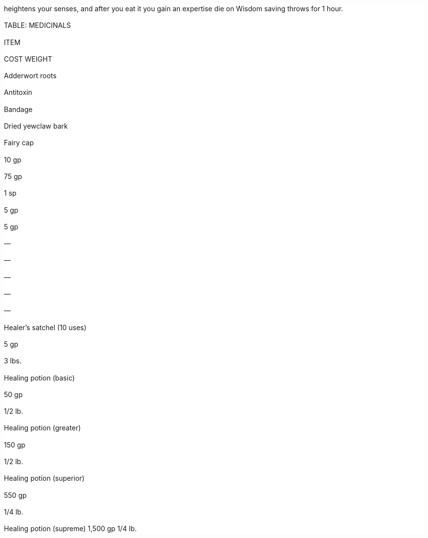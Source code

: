 heightens your senses, and after you eat it you gain an expertise die on Wisdom saving throws for 1 hour.

TABLE: MEDICINALS

ITEM

COST WEIGHT

Adderwort roots

Antitoxin

Bandage

Dried yewclaw bark

Fairy cap

10 gp

75 gp

1 sp

5 gp

5 gp

—

—

—

—

—

Healer’s satchel (10 uses)

5 gp

3 lbs.

Healing potion (basic)

50 gp

1/2 lb.

Healing potion (greater)

150 gp

1/2 lb.

Healing potion (superior)

550 gp

1/4 lb.

Healing potion (supreme) 1,500 gp 1/4 lb.
